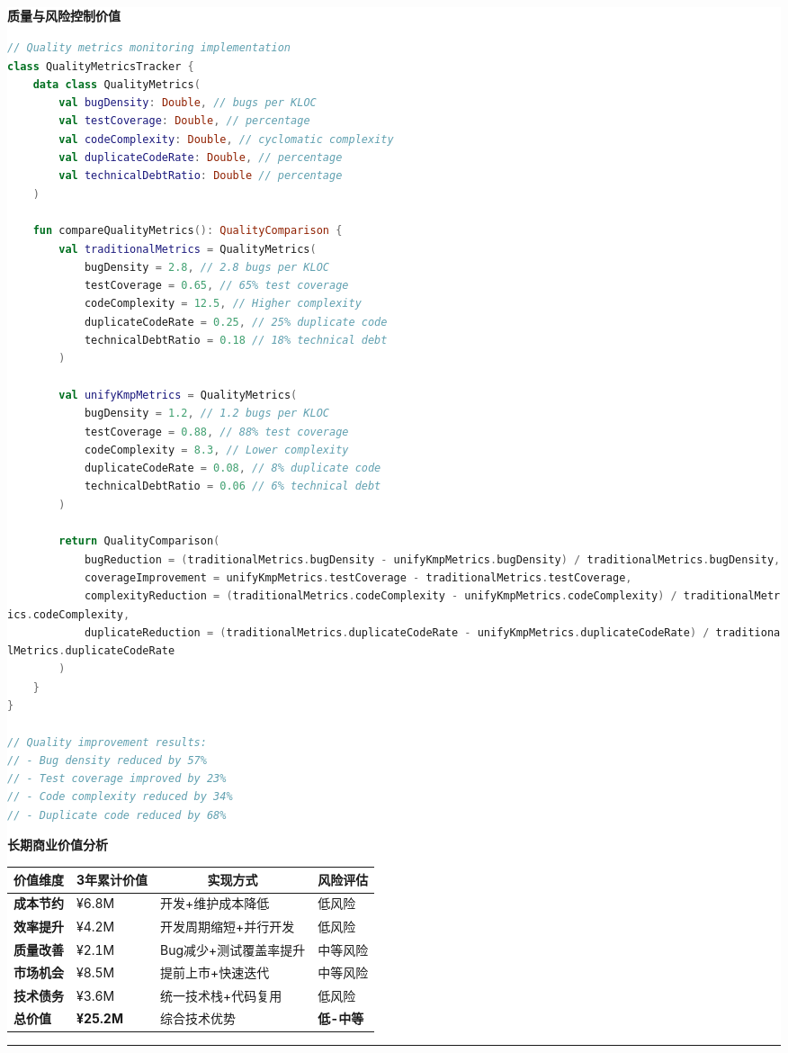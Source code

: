 **质量与风险控制价值**

```kotlin
// Quality metrics monitoring implementation
class QualityMetricsTracker {
    data class QualityMetrics(
        val bugDensity: Double, // bugs per KLOC
        val testCoverage: Double, // percentage
        val codeComplexity: Double, // cyclomatic complexity
        val duplicateCodeRate: Double, // percentage
        val technicalDebtRatio: Double // percentage
    )
    
    fun compareQualityMetrics(): QualityComparison {
        val traditionalMetrics = QualityMetrics(
            bugDensity = 2.8, // 2.8 bugs per KLOC
            testCoverage = 0.65, // 65% test coverage
            codeComplexity = 12.5, // Higher complexity
            duplicateCodeRate = 0.25, // 25% duplicate code
            technicalDebtRatio = 0.18 // 18% technical debt
        )
        
        val unifyKmpMetrics = QualityMetrics(
            bugDensity = 1.2, // 1.2 bugs per KLOC
            testCoverage = 0.88, // 88% test coverage
            codeComplexity = 8.3, // Lower complexity
            duplicateCodeRate = 0.08, // 8% duplicate code
            technicalDebtRatio = 0.06 // 6% technical debt
        )
        
        return QualityComparison(
            bugReduction = (traditionalMetrics.bugDensity - unifyKmpMetrics.bugDensity) / traditionalMetrics.bugDensity,
            coverageImprovement = unifyKmpMetrics.testCoverage - traditionalMetrics.testCoverage,
            complexityReduction = (traditionalMetrics.codeComplexity - unifyKmpMetrics.codeComplexity) / traditionalMetrics.codeComplexity,
            duplicateReduction = (traditionalMetrics.duplicateCodeRate - unifyKmpMetrics.duplicateCodeRate) / traditionalMetrics.duplicateCodeRate
        )
    }
}

// Quality improvement results:
// - Bug density reduced by 57%
// - Test coverage improved by 23%
// - Code complexity reduced by 34%
// - Duplicate code reduced by 68%
```

**长期商业价值分析**

| 价值维度 | 3年累计价值 | 实现方式 | 风险评估 |
|---------|------------|----------|----------|
| **成本节约** | ¥6.8M | 开发+维护成本降低 | 低风险 |
| **效率提升** | ¥4.2M | 开发周期缩短+并行开发 | 低风险 |
| **质量改善** | ¥2.1M | Bug减少+测试覆盖率提升 | 中等风险 |
| **市场机会** | ¥8.5M | 提前上市+快速迭代 | 中等风险 |
| **技术债务** | ¥3.6M | 统一技术栈+代码复用 | 低风险 |
| **总价值** | **¥25.2M** | 综合技术优势 | **低-中等** |

---